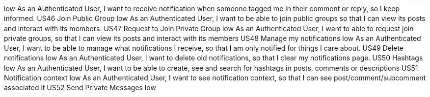 <td>low</td>
<td>
As an Authenticated User, I want to receive notification when someone tagged me in their comment or reply, so I keep informed.
</td>
</tr>
<tr>
<td>US46</td>
<td>Join Public Group</td>
<td>low</td>
<td>
As an Authenticated User, I want to be able to join public groups so that I can view its posts and interact with its members.
</td>
</tr>
<tr>
<td>US47</td>
<td>Request to Join Private Group</td>
<td>low</td>
<td>
As an Authenticated User, I want to able to request join private groups, so that I can view its posts and interact with its members
</td>
</tr>
<tr>
<td>US48</td>
<td>Manage my notifications</td>
<td>low</td>
<td>
As an Authenticated User, I want to be able to manage what notifications I receive, so that I am only notified for things I care about.
</td>
</tr>
<tr>
<td>US49</td>
<td>Delete notifications</td>
<td>low</td>
<td>
As an Authenticated User, I want to delete old notifications, so that I clear my notifications page.
</td>
</tr>
<tr>
<td>US50</td>
<td>Hashtags</td>
<td>low</td>
<td>
As an Authenticated User, I want to be able to create, see and search for hashtags in posts, comments or descriptions
</td>
</tr>
<tr>
<td>US51</td>
<td>Notification context</td>
<td>low</td>
<td>
As an Authenticated User, I want to see notification context, so that I can see post/comment/subcomment associated it
</td>
</tr>
<tr>
<td>US52</td>
<td>Send Private Messages</td>
<td>low</td>